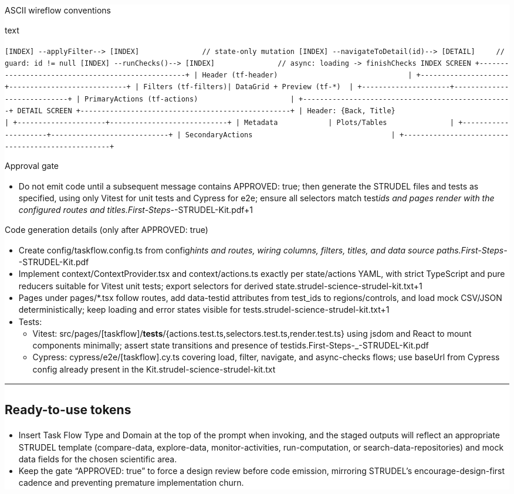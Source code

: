 ASCII wireflow conventions

text

`[INDEX] --applyFilter--> [INDEX]               // state-only mutation [INDEX] --navigateToDetail(id)--> [DETAIL]     // guard: id != null [INDEX] --runChecks()--> [INDEX]               // async: loading -> finishChecks INDEX SCREEN +--------------------------------------------------+ | Header (tf-header)                               | +---------------------+----------------------------+ | Filters (tf-filters)| DataGrid + Preview (tf-*)  | +---------------------+----------------------------+ | PrimaryActions (tf-actions)                      | +--------------------------------------------------+ DETAIL SCREEN +--------------------------------------------------+ | Header: {Back, Title}                            | +---------------------+----------------------------+ | Metadata            | Plots/Tables               | +---------------------+----------------------------+ | SecondaryActions                                 | +--------------------------------------------------+`

Approval gate

- Do not emit code until a subsequent message contains APPROVED: true; then generate the STRUDEL files and tests as specified, using only Vitest for unit tests and Cypress for e2e; ensure all selectors match test*ids and pages render with the configured routes and titles.First-Steps-*-STRUDEL-Kit.pdf+1

Code generation details (only after APPROVED: true)

- Create config/taskflow.config.ts from config*hints and routes, wiring columns, filters, titles, and data source paths.First-Steps-*-STRUDEL-Kit.pdf
- Implement context/ContextProvider.tsx and context/actions.ts exactly per state/actions YAML, with strict TypeScript and pure reducers suitable for Vitest unit tests; export selectors for derived state.strudel-science-strudel-kit.txt+1
- Pages under pages/\*.tsx follow routes, add data-testid attributes from test_ids to regions/controls, and load mock CSV/JSON deterministically; keep loading and error states visible for tests.strudel-science-strudel-kit.txt+1
- Tests:
  - Vitest: src/pages/[taskflow]/**tests**/{actions.test.ts,selectors.test.ts,render.test.ts} using jsdom and React to mount components minimally; assert state transitions and presence of testids.First-Steps-\_-STRUDEL-Kit.pdf
  - Cypress: cypress/e2e/[taskflow].cy.ts covering load, filter, navigate, and async-checks flows; use baseUrl from Cypress config already present in the Kit.strudel-science-strudel-kit.txt

---

## Ready-to-use tokens

- Insert Task Flow Type and Domain at the top of the prompt when invoking, and the staged outputs will reflect an appropriate STRUDEL template (compare-data, explore-data, monitor-activities, run-computation, or search-data-repositories) and mock data fields for the chosen scientific area.
- Keep the gate “APPROVED: true” to force a design review before code emission, mirroring STRUDEL’s encourage-design-first cadence and preventing premature implementation churn.
